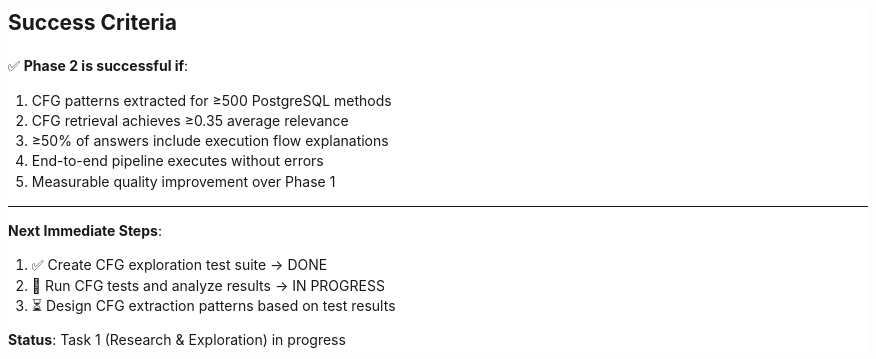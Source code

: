 ## Success Criteria

✅ **Phase 2 is successful if**:
1. CFG patterns extracted for ≥500 PostgreSQL methods
2. CFG retrieval achieves ≥0.35 average relevance
3. ≥50% of answers include execution flow explanations
4. End-to-end pipeline executes without errors
5. Measurable quality improvement over Phase 1

---

**Next Immediate Steps**:
1. ✅ Create CFG exploration test suite → DONE
2. 🚧 Run CFG tests and analyze results → IN PROGRESS
3. ⏳ Design CFG extraction patterns based on test results

**Status**: Task 1 (Research & Exploration) in progress
